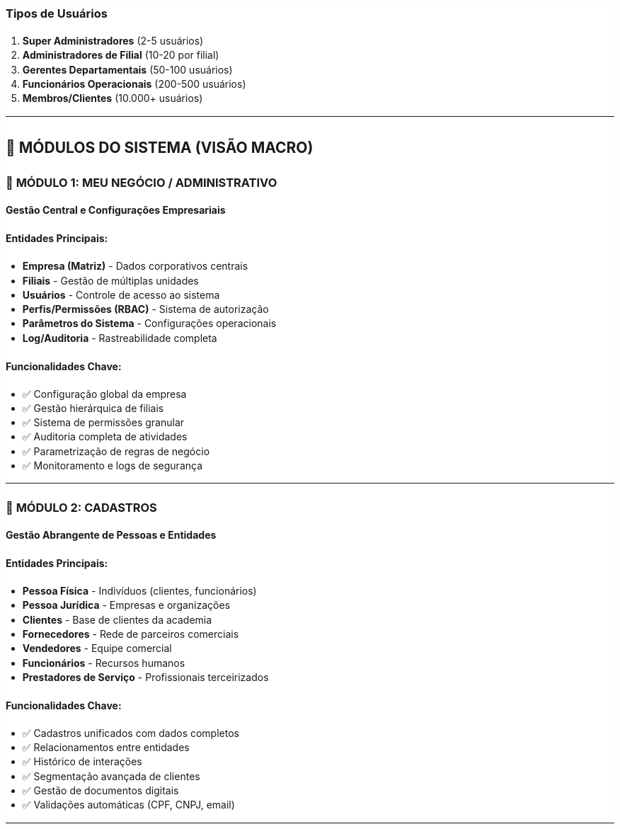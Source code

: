 ### **Tipos de Usuários**
1. **Super Administradores** (2-5 usuários)
2. **Administradores de Filial** (10-20 por filial)
3. **Gerentes Departamentais** (50-100 usuários)
4. **Funcionários Operacionais** (200-500 usuários)
5. **Membros/Clientes** (10.000+ usuários)

---

## 🏢 MÓDULOS DO SISTEMA (VISÃO MACRO)

### 🎯 **MÓDULO 1: MEU NEGÓCIO / ADMINISTRATIVO**
**Gestão Central e Configurações Empresariais**

#### Entidades Principais:
- **Empresa (Matriz)** - Dados corporativos centrais
- **Filiais** - Gestão de múltiplas unidades
- **Usuários** - Controle de acesso ao sistema
- **Perfis/Permissões (RBAC)** - Sistema de autorização
- **Parâmetros do Sistema** - Configurações operacionais
- **Log/Auditoria** - Rastreabilidade completa

#### Funcionalidades Chave:
- ✅ Configuração global da empresa
- ✅ Gestão hierárquica de filiais
- ✅ Sistema de permissões granular
- ✅ Auditoria completa de atividades
- ✅ Parametrização de regras de negócio
- ✅ Monitoramento e logs de segurança

---

### 📝 **MÓDULO 2: CADASTROS**
**Gestão Abrangente de Pessoas e Entidades**

#### Entidades Principais:
- **Pessoa Física** - Indivíduos (clientes, funcionários)
- **Pessoa Jurídica** - Empresas e organizações
- **Clientes** - Base de clientes da academia
- **Fornecedores** - Rede de parceiros comerciais
- **Vendedores** - Equipe comercial
- **Funcionários** - Recursos humanos
- **Prestadores de Serviço** - Profissionais terceirizados

#### Funcionalidades Chave:
- ✅ Cadastros unificados com dados completos
- ✅ Relacionamentos entre entidades
- ✅ Histórico de interações
- ✅ Segmentação avançada de clientes
- ✅ Gestão de documentos digitais
- ✅ Validações automáticas (CPF, CNPJ, email)

---